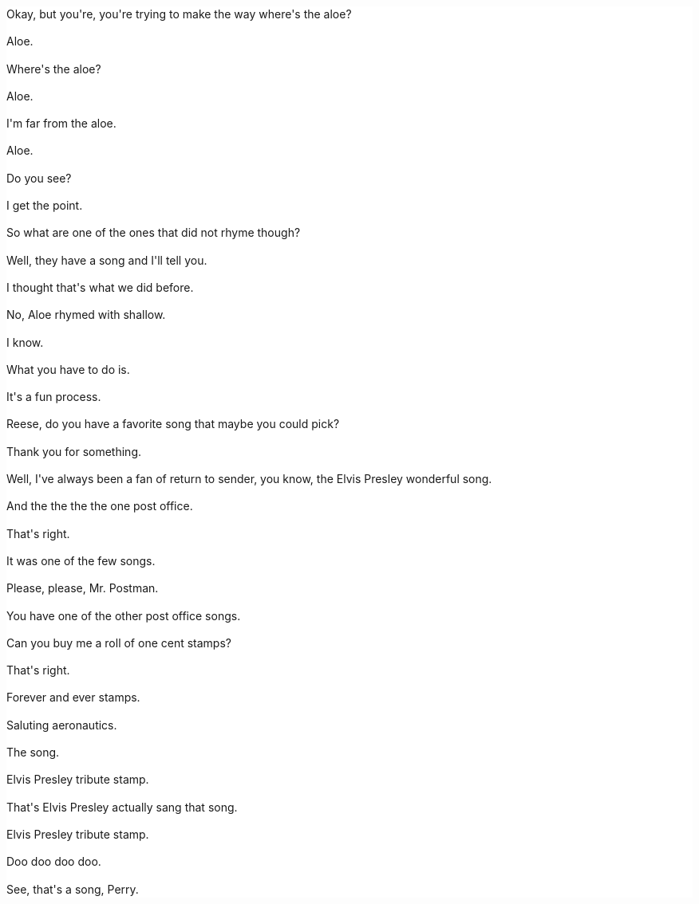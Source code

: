Okay, but you're, you're trying to make the way where's the aloe?

Aloe.

Where's the aloe?

Aloe.

I'm far from the aloe.

Aloe.

Do you see?

I get the point.

So what are one of the ones that did not rhyme though?

Well, they have a song and I'll tell you.

I thought that's what we did before.

No, Aloe rhymed with shallow.

I know.

What you have to do is.

It's a fun process.

Reese, do you have a favorite song that maybe you could pick?

Thank you for something.

Well, I've always been a fan of return to sender, you know, the Elvis Presley wonderful song.

And the the the the one post office.

That's right.

It was one of the few songs.

Please, please, Mr. Postman.

You have one of the other post office songs.

Can you buy me a roll of one cent stamps?

That's right.

Forever and ever stamps.

Saluting aeronautics.

The song.

Elvis Presley tribute stamp.

That's Elvis Presley actually sang that song.

Elvis Presley tribute stamp.

Doo doo doo doo.

See, that's a song, Perry.
